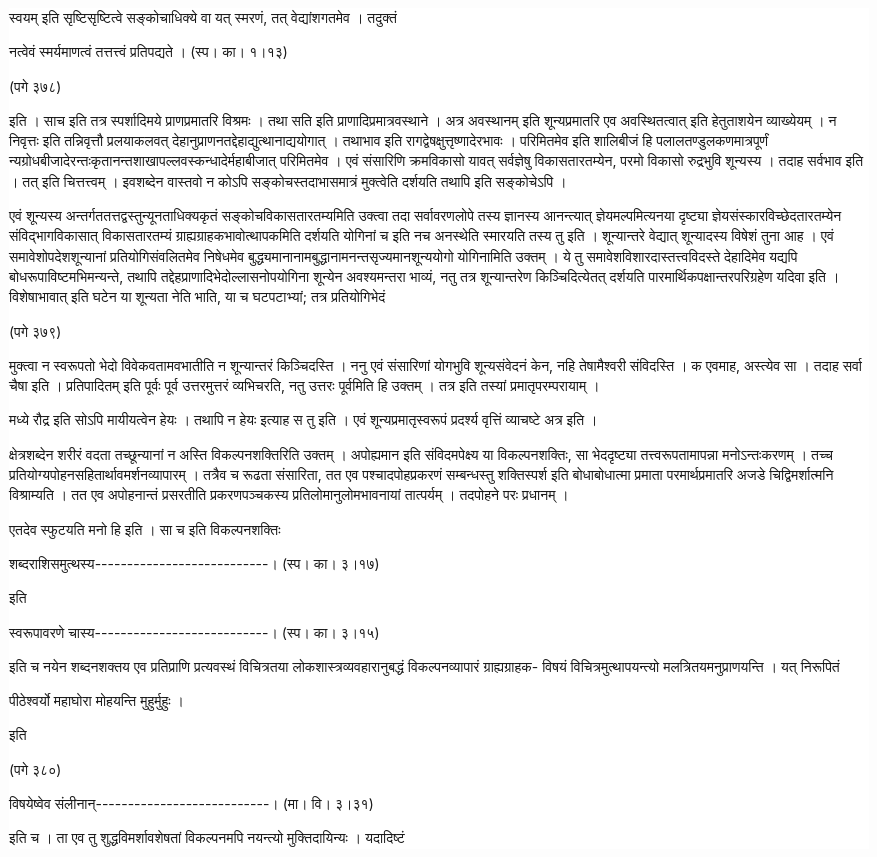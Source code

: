 स्वयम् इति सृष्टिसृष्टित्वे सङ्कोचाधिक्ये वा यत् स्मरणं, तत् वेद्यांशगतमेव । तदुक्तं

नत्वेवं स्मर्यमाणत्वं तत्तत्त्वं प्रतिपद्यते । (स्प। का। १।१३)

(पगे ३७८)

इति । साच इति तत्र स्पर्शादिमये प्राणप्रमातरि विश्रमः । तथा सति इति प्राणादिप्रमात्रवस्थाने । अत्र अवस्थानम् इति शून्यप्रमातरि एव अवस्थितत्वात् इति हेतुताशयेन व्याख्येयम् । न निवृत्तः इति तन्निवृत्तौ प्रलयाकलवत् देहानुप्राणनतद्देहाद्युत्थानाद्ययोगात् । तथाभाव इति रागद्वेषक्षुत्तृष्णादेरभावः । परिमितमेव इति शालिबीजं हि पलालतण्डुलकणमात्रपूर्णं न्यग्रोधबीजादेरन्तःकृतानन्तशाखापल्लवस्कन्धादेर्महाबीजात् परिमितमेव । एवं संसारिणि क्रमविकासो यावत् सर्वज्ञेषु विकासतारतम्येन, परमो विकासो रुद्रभुवि शून्यस्य । तदाह सर्वभाव इति । तत् इति चित्तत्त्वम् । इवशब्देन वास्तवो न कोऽपि सङ्कोचस्तदाभासमात्रं मुक्त्वेति दर्शयति तथापि इति सङ्कोचेऽपि ।

एवं शून्यस्य अन्तर्गततत्तद्वस्तुन्यूनताधिक्यकृतं सङ्कोचविकासतारतम्यमिति उक्त्वा तदा सर्वावरणलोपे तस्य ज्ञानस्य आनन्त्यात् ज्ञेयमल्पमित्यनया दृष्ट्या ज्ञेयसंस्कारविच्छेदतारतम्येन संविद्भागविकासात् विकासतारतम्यं ग्राह्यग्राहकभावोत्थापकमिति दर्शयति योगिनां च इति नच अनस्थेति स्मारयति तस्य तु इति । शून्यान्तरे वेद्यात् शून्यादस्य विषेशं तुना आह । एवं समावेशोपदेशशून्यानां प्रतियोगिसंवलितमेव निषेधमेव बुद्ध्यमानानामबुद्धानामनन्तसृज्यमानशून्ययोगो योगिनामिति उक्तम् । ये तु समावेशविशारदास्तत्त्वविदस्ते देहादिमेव यद्यपि बोधरूपाविष्टमभिमन्यन्ते, तथापि तद्देहप्राणादिभेदोल्लासनोपयोगिना शून्येन अवश्यमन्तरा भाव्यं, नतु तत्र शून्यान्तरेण किञ्चिदित्येतत् दर्शयति पारमार्थिकपक्षान्तरपरिग्रहेण यदिवा इति । विशेषाभावात् इति घटेन या शून्यता नेति भाति, या च घटपटाभ्यां; तत्र प्रतियोगिभेदं

(पगे ३७९)

मुक्त्वा न स्वरूपतो भेदो विवेकवतामवभातीति न शून्यान्तरं किञ्चिदस्ति । ननु एवं संसारिणां योगभुवि शून्यसंवेदनं केन, नहि तेषामैश्वरी संविदस्ति । क एवमाह, अस्त्येव सा । तदाह सर्वा चैषा इति । प्रतिपादितम् इति पूर्वः पूर्व उत्तरमुत्तरं व्यभिचरति, नतु उत्तरः पूर्वमिति हि उक्तम् । तत्र इति तस्यां प्रमातृपरम्परायाम् ।

मध्ये रौद्र इति सोऽपि मायीयत्वेन हेयः । तथापि न हेयः इत्याह स तु इति । एवं शून्यप्रमातृस्वरूपं प्रदर्श्य वृत्तिं व्याचष्टे अत्र इति ।

क्षेत्रशब्देन शरीरं वदता तच्छून्यानां न अस्ति विकल्पनशक्तिरिति उक्तम् । अपोह्यमान इति संविदमपेक्ष्य या विकल्पनशक्तिः, सा भेददृष्ट्या तत्त्वरूपतामापन्ना मनोऽन्तःकरणम् । तच्च प्रतियोग्यपोहनसहितार्थावमर्शनव्यापारम् । तत्रैव च रूढता संसारिता, तत एव पश्चादपोहप्रकरणं सम्बन्धस्तु शक्तिस्पर्श इति बोधाबोधात्मा प्रमाता परमार्थप्रमातरि अजडे चिद्विमर्शात्मनि विश्राम्यति । तत एव अपोहनान्तं प्रसरतीति प्रकरणपञ्चकस्य प्रतिलोमानुलोमभावनायां तात्पर्यम् । तदपोहने परः प्रधानम् ।

एतदेव स्फुटयति मनो हि इति । सा च इति विकल्पनशक्तिः

शब्दराशिसमुत्थस्य---------------------------। (स्प। का। ३।१७)

इति

स्वरूपावरणे चास्य---------------------------। (स्प। का। ३।१५)

इति च नयेन शब्दनशक्तय एव प्रतिप्राणि प्रत्यवस्थं विचित्रतया लोकशास्त्रव्यवहारानुबद्धं विकल्पनव्यापारं ग्राह्यग्राहक- विषयं विचित्रमुत्थापयन्त्यो मलत्रितयमनुप्राणयन्ति । यत् निरूपितं

पीठेश्वर्यो महाघोरा मोहयन्ति मुहुर्मुहुः ।

इति

(पगे ३८०)

विषयेष्वेव संलीनान्---------------------------। (मा। वि। ३।३१)

इति च । ता एव तु शुद्धविमर्शावशेषतां विकल्पनमपि नयन्त्यो मुक्तिदायिन्यः । यदादिष्टं

